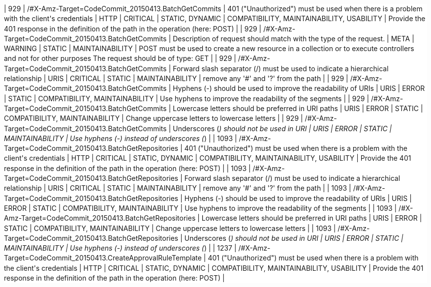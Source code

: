 | 929      | /#X-Amz-Target=CodeCommit_20150413.BatchGetCommits                                       | 401 ("Unauthorized") must be used when there is a problem with the client's credentials | HTTP     | CRITICAL | STATIC, DYNAMIC | COMPATIBILITY, MAINTAINABILITY, USABILITY | Provide the 401 response in the definition of the path in the operation (here: POST)                                                                                                   |
| 929      | /#X-Amz-Target=CodeCommit_20150413.BatchGetCommits                                       | Description of request should match with the type of the request.                       | META     | WARNING  | STATIC          | MAINTAINABILITY                           | POST must be used to create a new resource in a collection or to execute controllers and not for other purposes The request should be of type: GET                                     |
| 929      | /#X-Amz-Target=CodeCommit_20150413.BatchGetCommits                                       | Forward slash separator (/) must be used to indicate a hierarchical relationship        | URIS     | CRITICAL | STATIC          | MAINTAINABILITY                           | remove any '#' and '?' from the path                                                                                                                                                   |
| 929      | /#X-Amz-Target=CodeCommit_20150413.BatchGetCommits                                       | Hyphens (-) should be used to improve the readability of URIs                           | URIS     | ERROR    | STATIC          | COMPATIBILITY, MAINTAINABILITY            | Use hyphens to improve the readability of the segments                                                                                                                                 |
| 929      | /#X-Amz-Target=CodeCommit_20150413.BatchGetCommits                                       | Lowercase letters should be preferred in URI paths                                      | URIS     | ERROR    | STATIC          | COMPATIBILITY, MAINTAINABILITY            | Change uppercase letters to lowercase letters                                                                                                                                          |
| 929      | /#X-Amz-Target=CodeCommit_20150413.BatchGetCommits                                       | Underscores (_) should not be used in URI                                               | URIS     | ERROR    | STATIC          | MAINTAINABILITY                           | Use hyphens (-) instead of underscores (_)                                                                                                                                             |
| 1093     | /#X-Amz-Target=CodeCommit_20150413.BatchGetRepositories                                  | 401 ("Unauthorized") must be used when there is a problem with the client's credentials | HTTP     | CRITICAL | STATIC, DYNAMIC | COMPATIBILITY, MAINTAINABILITY, USABILITY | Provide the 401 response in the definition of the path in the operation (here: POST)                                                                                                   |
| 1093     | /#X-Amz-Target=CodeCommit_20150413.BatchGetRepositories                                  | Forward slash separator (/) must be used to indicate a hierarchical relationship        | URIS     | CRITICAL | STATIC          | MAINTAINABILITY                           | remove any '#' and '?' from the path                                                                                                                                                   |
| 1093     | /#X-Amz-Target=CodeCommit_20150413.BatchGetRepositories                                  | Hyphens (-) should be used to improve the readability of URIs                           | URIS     | ERROR    | STATIC          | COMPATIBILITY, MAINTAINABILITY            | Use hyphens to improve the readability of the segments                                                                                                                                 |
| 1093     | /#X-Amz-Target=CodeCommit_20150413.BatchGetRepositories                                  | Lowercase letters should be preferred in URI paths                                      | URIS     | ERROR    | STATIC          | COMPATIBILITY, MAINTAINABILITY            | Change uppercase letters to lowercase letters                                                                                                                                          |
| 1093     | /#X-Amz-Target=CodeCommit_20150413.BatchGetRepositories                                  | Underscores (_) should not be used in URI                                               | URIS     | ERROR    | STATIC          | MAINTAINABILITY                           | Use hyphens (-) instead of underscores (_)                                                                                                                                             |
| 1237     | /#X-Amz-Target=CodeCommit_20150413.CreateApprovalRuleTemplate                            | 401 ("Unauthorized") must be used when there is a problem with the client's credentials | HTTP     | CRITICAL | STATIC, DYNAMIC | COMPATIBILITY, MAINTAINABILITY, USABILITY | Provide the 401 response in the definition of the path in the operation (here: POST)                                                                                                   |